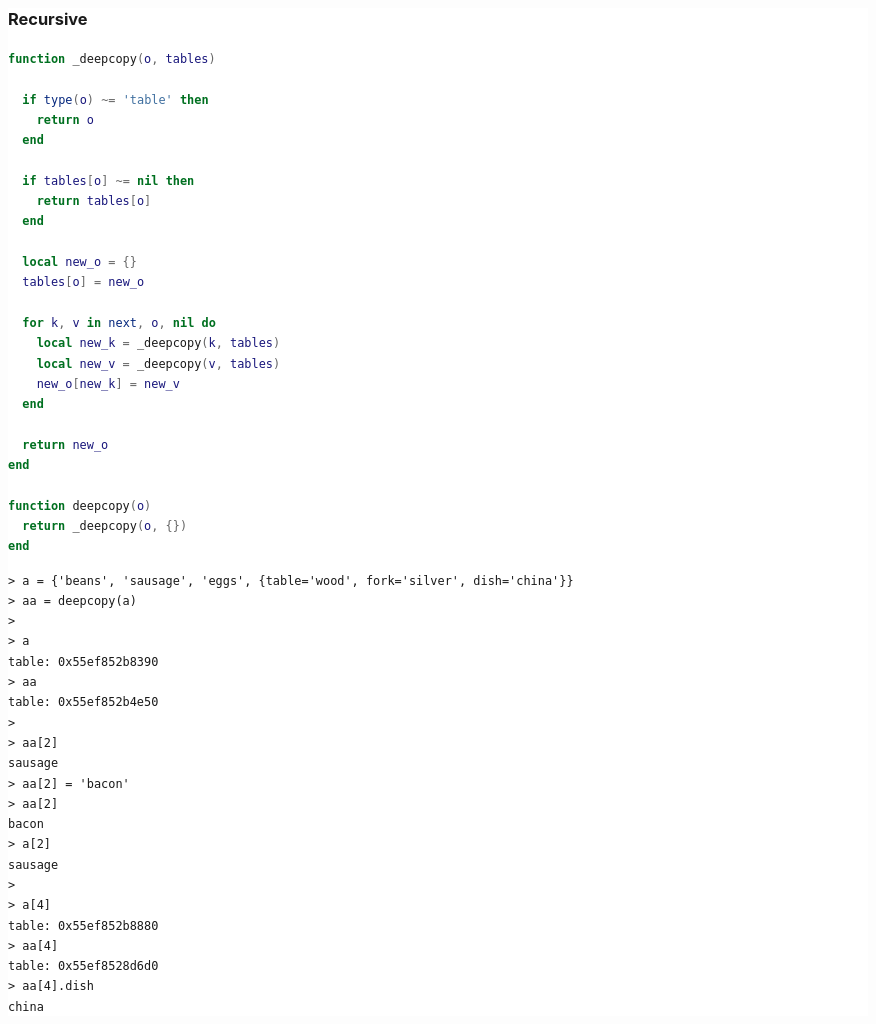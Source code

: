 
### Recursive



```Lua
function _deepcopy(o, tables)

  if type(o) ~= 'table' then
    return o
  end

  if tables[o] ~= nil then
    return tables[o]
  end

  local new_o = {}
  tables[o] = new_o

  for k, v in next, o, nil do
    local new_k = _deepcopy(k, tables)
    local new_v = _deepcopy(v, tables)
    new_o[new_k] = new_v
  end

  return new_o
end

function deepcopy(o)
  return _deepcopy(o, {})
end
```


```txt
> a = {'beans', 'sausage', 'eggs', {table='wood', fork='silver', dish='china'}}
> aa = deepcopy(a)
>
> a
table: 0x55ef852b8390
> aa
table: 0x55ef852b4e50
>
> aa[2]
sausage
> aa[2] = 'bacon'
> aa[2]
bacon
> a[2]
sausage
>
> a[4]
table: 0x55ef852b8880
> aa[4]
table: 0x55ef8528d6d0
> aa[4].dish
china
```
